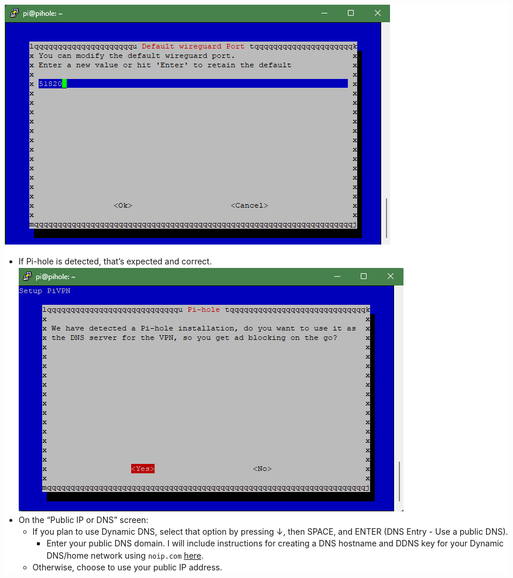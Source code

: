![Port Screen](https://github.com/benz-le/Portfolio/blob/main/Pi-Hole%2C%20PiVPN%20(WireGuard)%2C%20Unbound%20on%20Raspberry%20Pi/images/port.png)
- If Pi-hole is detected, that’s expected and correct.
![Pi-Hole Detected Screen](https://github.com/benz-le/Portfolio/blob/main/Pi-Hole%2C%20PiVPN%20(WireGuard)%2C%20Unbound%20on%20Raspberry%20Pi/images/piholedetected.png)
- On the “Public IP or DNS” screen:
  - If you plan to use Dynamic DNS, select that option by pressing ↓, then SPACE, and ENTER (DNS Entry - Use a public DNS).
    - Enter your public DNS domain. I will include instructions for creating a DNS hostname and DDNS key for your Dynamic DNS/home network using `noip.com` [here](https://github.com/Nova281/pihole-pivpn-unbound-raspberrypi-server?tab=readme-ov-file#set-up-a-domain-name-for-router-optional).
  - Otherwise, choose to use your public IP address.